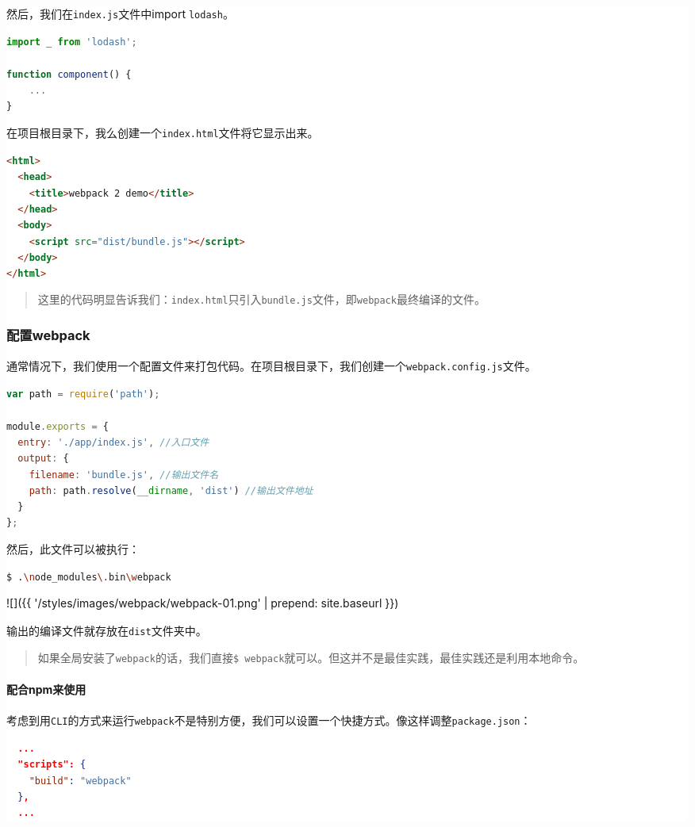 然后，我们在`index.js`文件中import `lodash`。

```js
import _ from 'lodash';

function component() {
    ...
}
```

在项目根目录下，我么创建一个`index.html`文件将它显示出来。

```html
<html>
  <head>
    <title>webpack 2 demo</title>
  </head>
  <body>
    <script src="dist/bundle.js"></script>
  </body>
</html>
```

> 这里的代码明显告诉我们：`index.html`只引入`bundle.js`文件，即`webpack`最终编译的文件。

### 配置webpack

通常情况下，我们使用一个配置文件来打包代码。在项目根目录下，我们创建一个`webpack.config.js`文件。

```js
var path = require('path');

module.exports = {
  entry: './app/index.js', //入口文件
  output: {
    filename: 'bundle.js', //输出文件名
    path: path.resolve(__dirname, 'dist') //输出文件地址
  }
};
```

然后，此文件可以被执行：

```bash
$ .\node_modules\.bin\webpack
```

![]({{ '/styles/images/webpack/webpack-01.png' | prepend: site.baseurl }})

输出的编译文件就存放在`dist`文件夹中。

> 如果全局安装了`webpack`的话，我们直接`$ webpack`就可以。但这并不是最佳实践，最佳实践还是利用本地命令。

#### 配合npm来使用

考虑到用`CLI`的方式来运行`webpack`不是特别方便，我们可以设置一个快捷方式。像这样调整`package.json`：

```json
  ...
  "scripts": {
    "build": "webpack"
  },
  ...
```
